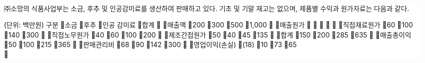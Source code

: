 ㈜소망의 식품사업부는 소금, 후추 및 인공감미료를 생산하여 판매하고 있다. 기초 및 기말 재고는 없으며, 제품별 수익과 원가자료는 다음과 같다.

(단위: 백만원)
구분
소금
후추
인공
감미료
합계

매출액
200
300
500
1,000

매출원가





직접재료원가
60
100
140
300

직접노무원가
40
60
100
200

제조간접원가
50
40
45
135

합계
150
200
285
635

매출총이익
50
100
215
365

판매관리비
68
90
142
300

영업이익(손실)
(18)
10
73
65  
